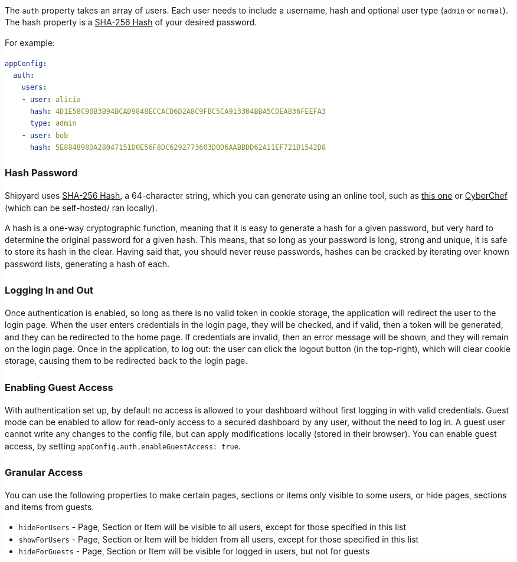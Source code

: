 The `auth` property takes an array of users. Each user needs to include a username, hash and optional user type (`admin` or `normal`). The hash property is a [SHA-256 Hash](https://en.wikipedia.org/wiki/SHA-2) of your desired password.

For example:

```yaml
appConfig:
  auth:
    users:
    - user: alicia
      hash: 4D1E58C90B3B94BCAD9848ECCACD6D2A8C9FBC5CA913304BBA5CDEAB36FEEFA3
      type: admin
    - user: bob
      hash: 5E884898DA28047151D0E56F8DC6292773603D0D6AABBDD62A11EF721D1542D8
```

### Hash Password

Shipyard uses [SHA-256 Hash](https://en.wikipedia.org/wiki/Sha-256), a 64-character string, which you can generate using an online tool, such as [this one](https://passwordsgenerator.net/sha256-hash-generator/) or [CyberChef](https://gchq.github.io/CyberChef/) (which can be self-hosted/ ran locally).

A hash is a one-way cryptographic function, meaning that it is easy to generate a hash for a given password, but very hard to determine the original password for a given hash. This means, that so long as your password is long, strong and unique, it is safe to store its hash in the clear. Having said that, you should never reuse passwords, hashes can be cracked by iterating over known password lists, generating a hash of each.

### Logging In and Out

Once authentication is enabled, so long as there is no valid token in cookie storage, the application will redirect the user to the login page. When the user enters credentials in the login page, they will be checked, and if valid, then a token will be generated, and they can be redirected to the home page. If credentials are invalid, then an error message will be shown, and they will remain on the login page. Once in the application, to log out: the user can click the logout button (in the top-right), which will clear cookie storage, causing them to be redirected back to the login page.

### Enabling Guest Access

With authentication set up, by default no access is allowed to your dashboard without first logging in with valid credentials. Guest mode can be enabled to allow for read-only access to a secured dashboard by any user, without the need to log in. A guest user cannot write any changes to the config file, but can apply modifications locally (stored in their browser). You can enable guest access, by setting `appConfig.auth.enableGuestAccess: true`.

### Granular Access

You can use the following properties to make certain pages, sections or items only visible to some users, or hide pages, sections and items from guests.

- `hideForUsers` - Page, Section or Item will be visible to all users, except for those specified in this list
- `showForUsers` - Page, Section or Item will be hidden from all users, except for those specified in this list
- `hideForGuests` - Page, Section or Item will be visible for logged in users, but not for guests
